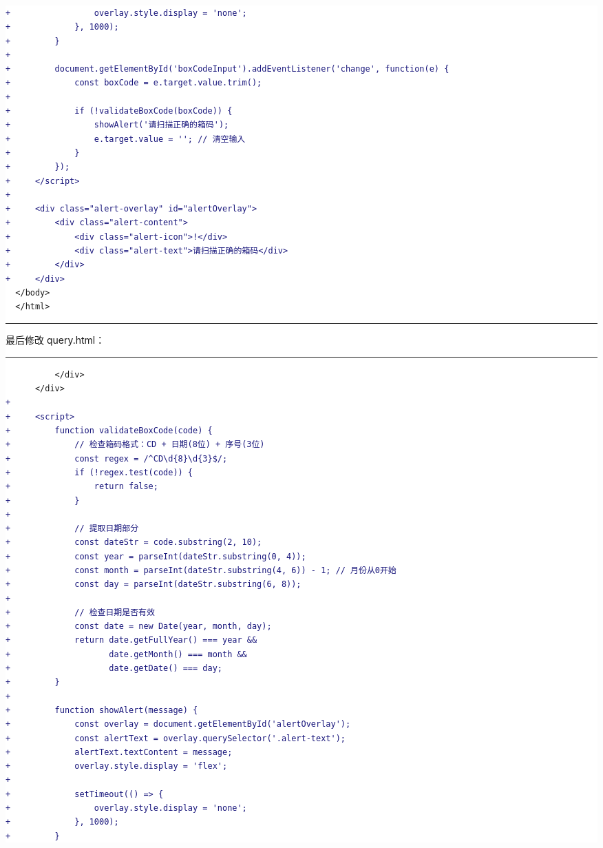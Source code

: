 ```diff
+                 overlay.style.display = 'none';
+             }, 1000);
+         }
+ 
+         document.getElementById('boxCodeInput').addEventListener('change', function(e) {
+             const boxCode = e.target.value.trim();
+             
+             if (!validateBoxCode(boxCode)) {
+                 showAlert('请扫描正确的箱码');
+                 e.target.value = ''; // 清空输入
+             }
+         });
+     </script>
+ 
+     <div class="alert-overlay" id="alertOverlay">
+         <div class="alert-content">
+             <div class="alert-icon">!</div>
+             <div class="alert-text">请扫描正确的箱码</div>
+         </div>
+     </div>
  </body>
  </html> 
```

---

最后修改 query.html：

---

```diff
          </div>
      </div>
+ 
+     <script>
+         function validateBoxCode(code) {
+             // 检查箱码格式：CD + 日期(8位) + 序号(3位)
+             const regex = /^CD\d{8}\d{3}$/;
+             if (!regex.test(code)) {
+                 return false;
+             }
+ 
+             // 提取日期部分
+             const dateStr = code.substring(2, 10);
+             const year = parseInt(dateStr.substring(0, 4));
+             const month = parseInt(dateStr.substring(4, 6)) - 1; // 月份从0开始
+             const day = parseInt(dateStr.substring(6, 8));
+ 
+             // 检查日期是否有效
+             const date = new Date(year, month, day);
+             return date.getFullYear() === year && 
+                    date.getMonth() === month && 
+                    date.getDate() === day;
+         }
+ 
+         function showAlert(message) {
+             const overlay = document.getElementById('alertOverlay');
+             const alertText = overlay.querySelector('.alert-text');
+             alertText.textContent = message;
+             overlay.style.display = 'flex';
+             
+             setTimeout(() => {
+                 overlay.style.display = 'none';
+             }, 1000);
+         }
```